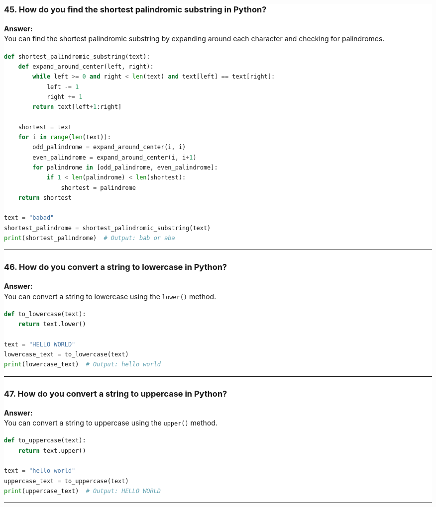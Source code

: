 
### 45. How do you find the shortest palindromic substring in Python?

**Answer:**  
You can find the shortest palindromic substring by expanding around each character and checking for palindromes.

```python
def shortest_palindromic_substring(text):
    def expand_around_center(left, right):
        while left >= 0 and right < len(text) and text[left] == text[right]:
            left -= 1
            right += 1
        return text[left+1:right]

    shortest = text
    for i in range(len(text)):
        odd_palindrome = expand_around_center(i, i)
        even_palindrome = expand_around_center(i, i+1)
        for palindrome in [odd_palindrome, even_palindrome]:
            if 1 < len(palindrome) < len(shortest):
                shortest = palindrome
    return shortest

text = "babad"
shortest_palindrome = shortest_palindromic_substring(text)
print(shortest_palindrome)  # Output: bab or aba
```

---

### 46. How do you convert a string to lowercase in Python?

**Answer:**  
You can convert a string to lowercase using the `lower()` method.

```python
def to_lowercase(text):
    return text.lower()

text = "HELLO WORLD"
lowercase_text = to_lowercase(text)
print(lowercase_text)  # Output: hello world
```

---

### 47. How do you convert a string to uppercase in Python?

**Answer:**  
You can convert a string to uppercase using the `upper()` method.

```python
def to_uppercase(text):
    return text.upper()

text = "hello world"
uppercase_text = to_uppercase(text)
print(uppercase_text)  # Output: HELLO WORLD
```

---